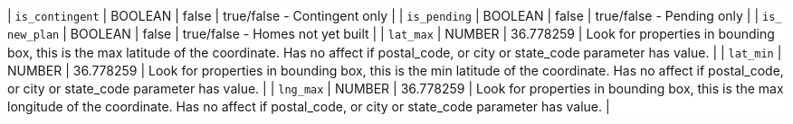 | `is_contingent`       | BOOLEAN | false             | true/false - Contingent only                                                                                                                                                                                                                                                                                                                                                                                                                                                                                                                                                                                                                                                                                                                                                                                                                                                  |
| `is_pending`          | BOOLEAN | false             | true/false - Pending only                                                                                                                                                                                                                                                                                                                                                                                                                                                                                                                                                                                                                                                                                                                                                                                                                                                     |
| `is_new_plan`         | BOOLEAN | false             | true/false - Homes not yet built                                                                                                                                                                                                                                                                                                                                                                                                                                                                                                                                                                                                                                                                                                                                                                                                                                              |
| `lat_max`             | NUMBER  | 36.778259         | Look for properties in bounding box, this is the max latitude of the coordinate. Has no affect if postal_code, or city or state_code parameter has value.                                                                                                                                                                                                                                                                                                                                                                                                                                                                                                                                                                                                                                                                                                                     |
| `lat_min`             | NUMBER  | 36.778259         | Look for properties in bounding box, this is the min latitude of the coordinate. Has no affect if postal_code, or city or state_code parameter has value.                                                                                                                                                                                                                                                                                                                                                                                                                                                                                                                                                                                                                                                                                                                     |
| `lng_max`             | NUMBER  | 36.778259         | Look for properties in bounding box, this is the max longitude of the coordinate. Has no affect if postal_code, or city or state_code parameter has value.                                                                                                                                                                                                                                                                                                                                                                                                                                                                                                                                                                                                                                                                                                                    |